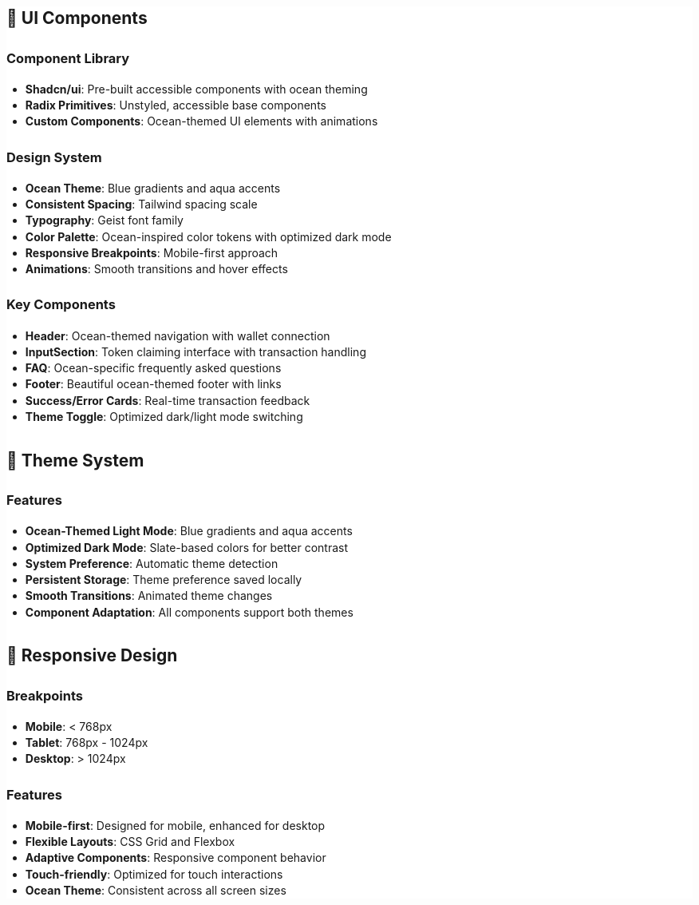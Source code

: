 ## 🎨 UI Components

### **Component Library**

- **Shadcn/ui**: Pre-built accessible components with ocean theming
- **Radix Primitives**: Unstyled, accessible base components
- **Custom Components**: Ocean-themed UI elements with animations

### **Design System**

- **Ocean Theme**: Blue gradients and aqua accents
- **Consistent Spacing**: Tailwind spacing scale
- **Typography**: Geist font family
- **Color Palette**: Ocean-inspired color tokens with optimized dark mode
- **Responsive Breakpoints**: Mobile-first approach
- **Animations**: Smooth transitions and hover effects

### **Key Components**

- **Header**: Ocean-themed navigation with wallet connection
- **InputSection**: Token claiming interface with transaction handling
- **FAQ**: Ocean-specific frequently asked questions
- **Footer**: Beautiful ocean-themed footer with links
- **Success/Error Cards**: Real-time transaction feedback
- **Theme Toggle**: Optimized dark/light mode switching

## 🌙 Theme System

### **Features**

- **Ocean-Themed Light Mode**: Blue gradients and aqua accents
- **Optimized Dark Mode**: Slate-based colors for better contrast
- **System Preference**: Automatic theme detection
- **Persistent Storage**: Theme preference saved locally
- **Smooth Transitions**: Animated theme changes
- **Component Adaptation**: All components support both themes

## 📱 Responsive Design

### **Breakpoints**

- **Mobile**: < 768px
- **Tablet**: 768px - 1024px  
- **Desktop**: > 1024px

### Features

- **Mobile-first**: Designed for mobile, enhanced for desktop
- **Flexible Layouts**: CSS Grid and Flexbox
- **Adaptive Components**: Responsive component behavior
- **Touch-friendly**: Optimized for touch interactions
- **Ocean Theme**: Consistent across all screen sizes
